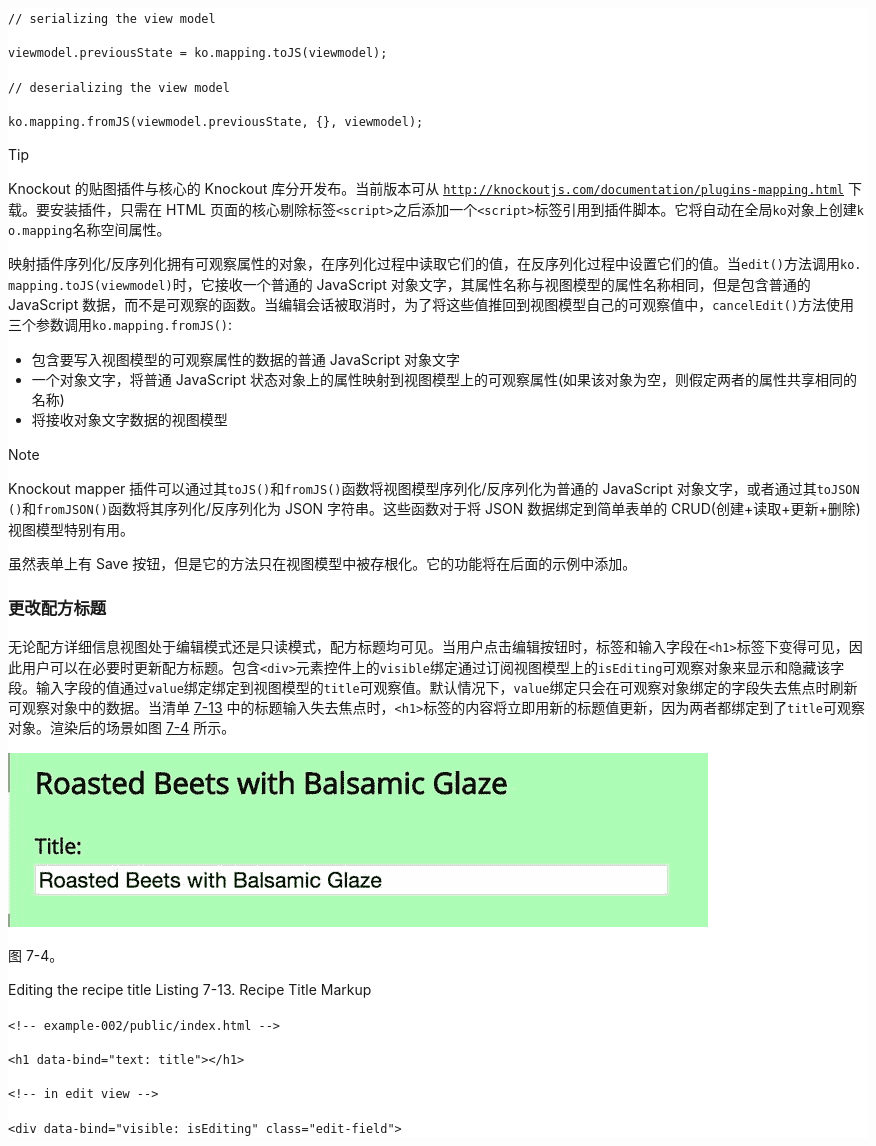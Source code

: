 `// serializing the view model`

`viewmodel.previousState = ko.mapping.toJS(viewmodel);`

`// deserializing the view model`

`ko.mapping.fromJS(viewmodel.previousState, {}, viewmodel);`

Tip

Knockout 的贴图插件与核心的 Knockout 库分开发布。当前版本可从 [`http://knockoutjs.com/documentation/plugins-mapping.html`](http://knockoutjs.com/documentation/plugins-mapping.html) 下载。要安装插件，只需在 HTML 页面的核心剔除标签`<script>`之后添加一个`<script>`标签引用到插件脚本。它将自动在全局`ko`对象上创建`ko.mapping`名称空间属性。

映射插件序列化/反序列化拥有可观察属性的对象，在序列化过程中读取它们的值，在反序列化过程中设置它们的值。当`edit()`方法调用`ko.mapping.toJS(viewmodel)`时，它接收一个普通的 JavaScript 对象文字，其属性名称与视图模型的属性名称相同，但是包含普通的 JavaScript 数据，而不是可观察的函数。当编辑会话被取消时，为了将这些值推回到视图模型自己的可观察值中，`cancelEdit()`方法使用三个参数调用`ko.mapping.fromJS()`:

*   包含要写入视图模型的可观察属性的数据的普通 JavaScript 对象文字
*   一个对象文字，将普通 JavaScript 状态对象上的属性映射到视图模型上的可观察属性(如果该对象为空，则假定两者的属性共享相同的名称)
*   将接收对象文字数据的视图模型

Note

Knockout mapper 插件可以通过其`toJS()`和`fromJS()`函数将视图模型序列化/反序列化为普通的 JavaScript 对象文字，或者通过其`toJSON()`和`fromJSON()`函数将其序列化/反序列化为 JSON 字符串。这些函数对于将 JSON 数据绑定到简单表单的 CRUD(创建+读取+更新+删除)视图模型特别有用。

虽然表单上有 Save 按钮，但是它的方法只在视图模型中被存根化。它的功能将在后面的示例中添加。

### 更改配方标题

无论配方详细信息视图处于编辑模式还是只读模式，配方标题均可见。当用户点击编辑按钮时，标签和输入字段在`<h1>`标签下变得可见，因此用户可以在必要时更新配方标题。包含`<div>`元素控件上的`visible`绑定通过订阅视图模型上的`isEditing`可观察对象来显示和隐藏该字段。输入字段的值通过`value`绑定绑定到视图模型的`title`可观察值。默认情况下，`value`绑定只会在可观察对象绑定的字段失去焦点时刷新可观察对象中的数据。当清单 [7-13](#FPar18) 中的标题输入失去焦点时，`<h1>`标签的内容将立即用新的标题值更新，因为两者都绑定到了`title`可观察对象。渲染后的场景如图 [7-4](#Fig4) 所示。

![A978-1-4842-0662-1_7_Fig4_HTML.jpg](img/A978-1-4842-0662-1_7_Fig4_HTML.jpg)

图 7-4。

Editing the recipe title Listing 7-13\. Recipe Title Markup

`<!-- example-002/public/index.html -->`

`<h1 data-bind="text: title"></h1>`

`<!-- in edit view -->`

`<div data-bind="visible: isEditing" class="edit-field">`
